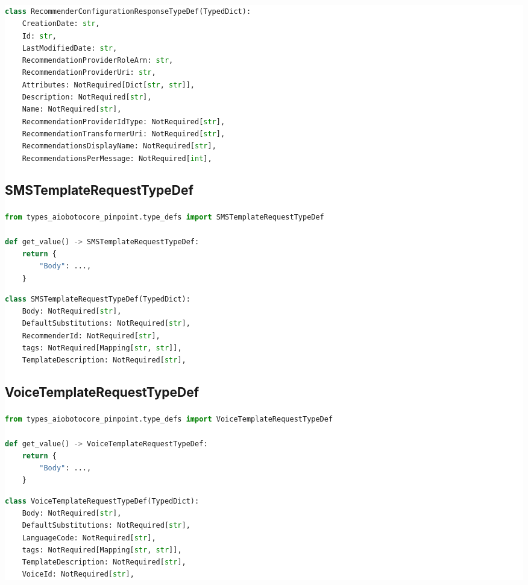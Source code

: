 ```python title="Definition"
class RecommenderConfigurationResponseTypeDef(TypedDict):
    CreationDate: str,
    Id: str,
    LastModifiedDate: str,
    RecommendationProviderRoleArn: str,
    RecommendationProviderUri: str,
    Attributes: NotRequired[Dict[str, str]],
    Description: NotRequired[str],
    Name: NotRequired[str],
    RecommendationProviderIdType: NotRequired[str],
    RecommendationTransformerUri: NotRequired[str],
    RecommendationsDisplayName: NotRequired[str],
    RecommendationsPerMessage: NotRequired[int],
```

## SMSTemplateRequestTypeDef

```python title="Usage Example"
from types_aiobotocore_pinpoint.type_defs import SMSTemplateRequestTypeDef

def get_value() -> SMSTemplateRequestTypeDef:
    return {
        "Body": ...,
    }
```

```python title="Definition"
class SMSTemplateRequestTypeDef(TypedDict):
    Body: NotRequired[str],
    DefaultSubstitutions: NotRequired[str],
    RecommenderId: NotRequired[str],
    tags: NotRequired[Mapping[str, str]],
    TemplateDescription: NotRequired[str],
```

## VoiceTemplateRequestTypeDef

```python title="Usage Example"
from types_aiobotocore_pinpoint.type_defs import VoiceTemplateRequestTypeDef

def get_value() -> VoiceTemplateRequestTypeDef:
    return {
        "Body": ...,
    }
```

```python title="Definition"
class VoiceTemplateRequestTypeDef(TypedDict):
    Body: NotRequired[str],
    DefaultSubstitutions: NotRequired[str],
    LanguageCode: NotRequired[str],
    tags: NotRequired[Mapping[str, str]],
    TemplateDescription: NotRequired[str],
    VoiceId: NotRequired[str],
```
